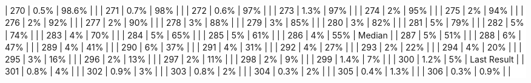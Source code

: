 | 270 | 0.5% | 98.6% |  |
| 271 | 0.7% | 98% |  |
| 272 | 0.6% | 97% |  |
| 273 | 1.3% | 97% |  |
| 274 | 2% | 95% |  |
| 275 | 2% | 94% |  |
| 276 | 2% | 92% |  |
| 277 | 2% | 90% |  |
| 278 | 3% | 88% |  |
| 279 | 3% | 85% |  |
| 280 | 3% | 82% |  |
| 281 | 5% | 79% |  |
| 282 | 5% | 74% |  |
| 283 | 4% | 70% |  |
| 284 | 5% | 65% |  |
| 285 | 5% | 61% |  |
| 286 | 4% | 55% | Median |
| 287 | 5% | 51% |  |
| 288 | 6% | 47% |  |
| 289 | 4% | 41% |  |
| 290 | 6% | 37% |  |
| 291 | 4% | 31% |  |
| 292 | 4% | 27% |  |
| 293 | 2% | 22% |  |
| 294 | 4% | 20% |  |
| 295 | 3% | 16% |  |
| 296 | 2% | 13% |  |
| 297 | 2% | 11% |  |
| 298 | 2% | 9% |  |
| 299 | 1.4% | 7% |  |
| 300 | 1.2% | 5% | Last Result |
| 301 | 0.8% | 4% |  |
| 302 | 0.9% | 3% |  |
| 303 | 0.8% | 2% |  |
| 304 | 0.3% | 2% |  |
| 305 | 0.4% | 1.3% |  |
| 306 | 0.3% | 0.9% |  |